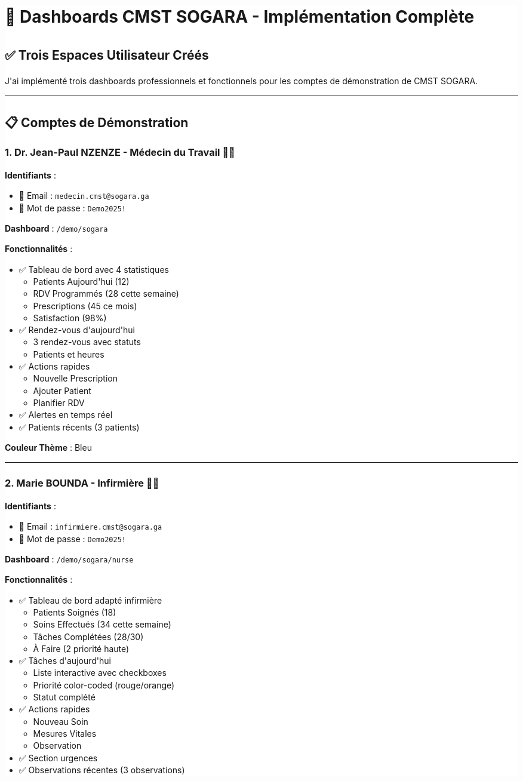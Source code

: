 # 🏥 Dashboards CMST SOGARA - Implémentation Complète

## ✅ Trois Espaces Utilisateur Créés

J'ai implémenté trois dashboards professionnels et fonctionnels pour les comptes de démonstration de CMST SOGARA.

---

## 📋 Comptes de Démonstration

### 1. **Dr. Jean-Paul NZENZE - Médecin du Travail** 👨‍⚕️

**Identifiants** :
- 📧 Email : `medecin.cmst@sogara.ga`
- 🔑 Mot de passe : `Demo2025!`

**Dashboard** : `/demo/sogara`

**Fonctionnalités** :
- ✅ Tableau de bord avec 4 statistiques
  - Patients Aujourd'hui (12)
  - RDV Programmés (28 cette semaine)
  - Prescriptions (45 ce mois)
  - Satisfaction (98%)
- ✅ Rendez-vous d'aujourd'hui
  - 3 rendez-vous avec statuts
  - Patients et heures
- ✅ Actions rapides
  - Nouvelle Prescription
  - Ajouter Patient
  - Planifier RDV
- ✅ Alertes en temps réel
- ✅ Patients récents (3 patients)

**Couleur Thème** : Bleu

---

### 2. **Marie BOUNDA - Infirmière** 👩‍⚕️

**Identifiants** :
- 📧 Email : `infirmiere.cmst@sogara.ga`
- 🔑 Mot de passe : `Demo2025!`

**Dashboard** : `/demo/sogara/nurse`

**Fonctionnalités** :
- ✅ Tableau de bord adapté infirmière
  - Patients Soignés (18)
  - Soins Effectués (34 cette semaine)
  - Tâches Complétées (28/30)
  - À Faire (2 priorité haute)
- ✅ Tâches d'aujourd'hui
  - Liste interactive avec checkboxes
  - Priorité color-coded (rouge/orange)
  - Statut complété
- ✅ Actions rapides
  - Nouveau Soin
  - Mesures Vitales
  - Observation
- ✅ Section urgences
- ✅ Observations récentes (3 observations)
